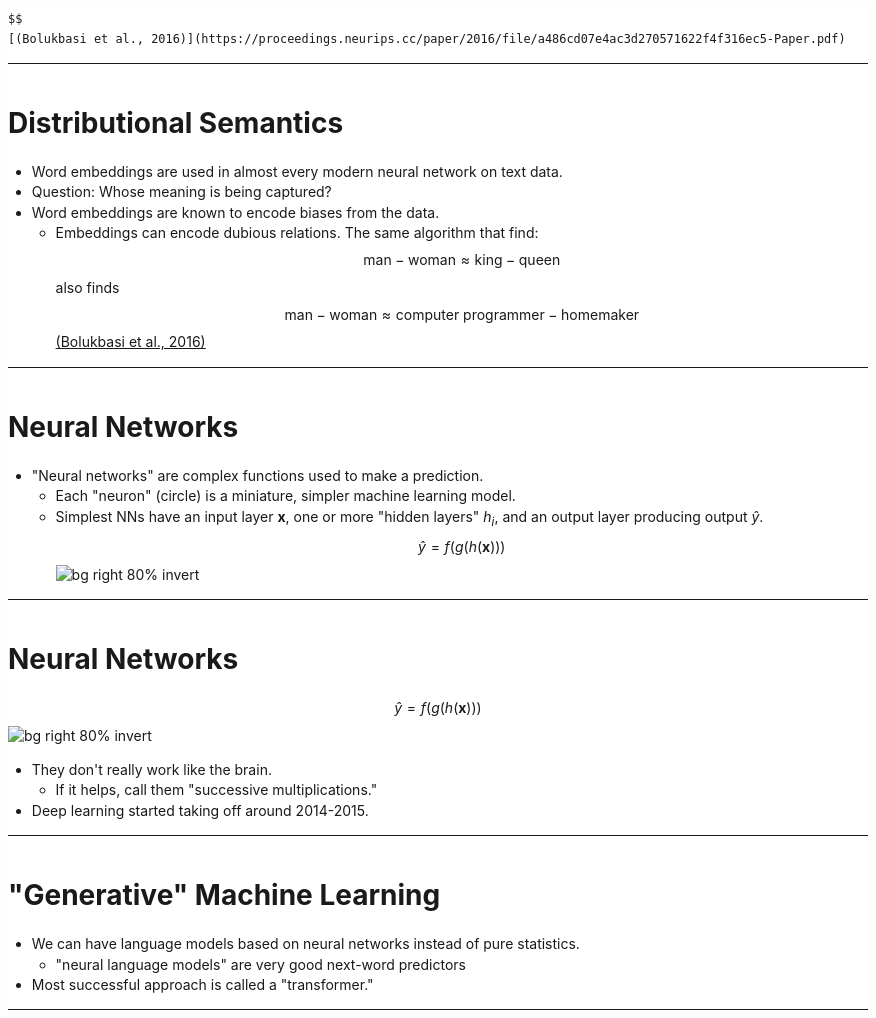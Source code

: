     $$
    [(Bolukbasi et al., 2016)](https://proceedings.neurips.cc/paper/2016/file/a486cd07e4ac3d270571622f4f316ec5-Paper.pdf)

---

# Distributional Semantics
- Word embeddings are used in almost every modern neural network on text data.
- Question: Whose meaning is being captured?
- Word embeddings are known to encode biases from the data.
    - Embeddings can encode dubious relations.
    The same algorithm that find:
    $$
    \text{man} - \text{woman} \approx \text{king} - \text{queen}
    $$
    also finds
    $$
    \text{man} - \text{woman} \approx \text{computer programmer} - \text{homemaker}
    $$
    [(Bolukbasi et al., 2016)](https://proceedings.neurips.cc/paper/2016/file/a486cd07e4ac3d270571622f4f316ec5-Paper.pdf)

---
# Neural Networks
- "Neural networks" are complex functions used to make a prediction.
    - Each "neuron" (circle) is a miniature, simpler machine learning model.
    - Simplest NNs have an input layer $\mathbf{x}$, one or more "hidden layers" $h_i$, and an output layer producing output $\hat{y}$.
$$
\hat{y} = f(g(h(\mathbf{x})))
$$
![bg right 80% invert](./intro-compling/nn.svg)


---
# Neural Networks
$$
\hat{y} = f(g(h(\mathbf{x})))
$$
![bg right 80% invert](./intro-compling/nn.svg)
- They don't really work like the brain. 
    - If it helps, call them "successive multiplications."
- Deep learning started taking off around 2014-2015.

---
# "Generative" Machine Learning
- We can have language models based on neural networks instead of pure statistics.
    - "neural language models" are very good next-word predictors
- Most successful approach is called a "transformer."

---
